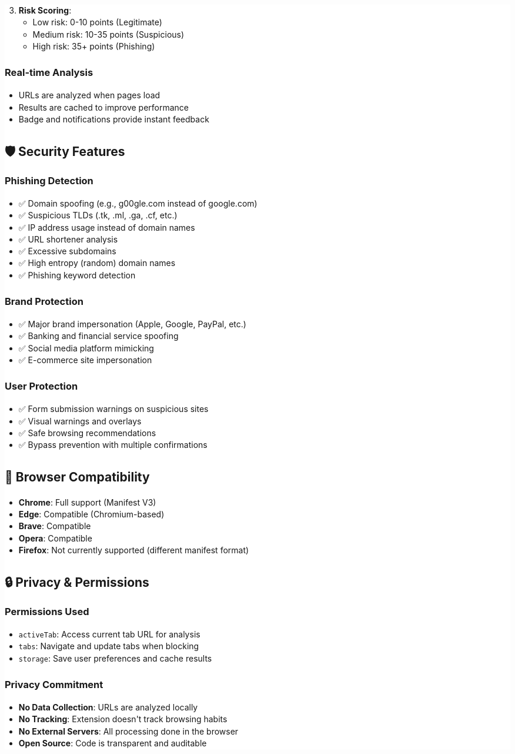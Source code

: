 3. **Risk Scoring**:
   - Low risk: 0-10 points (Legitimate)
   - Medium risk: 10-35 points (Suspicious)
   - High risk: 35+ points (Phishing)

### Real-time Analysis
- URLs are analyzed when pages load
- Results are cached to improve performance
- Badge and notifications provide instant feedback

## 🛡️ Security Features

### Phishing Detection
- ✅ Domain spoofing (e.g., g00gle.com instead of google.com)
- ✅ Suspicious TLDs (.tk, .ml, .ga, .cf, etc.)
- ✅ IP address usage instead of domain names
- ✅ URL shortener analysis
- ✅ Excessive subdomains
- ✅ High entropy (random) domain names
- ✅ Phishing keyword detection

### Brand Protection
- ✅ Major brand impersonation (Apple, Google, PayPal, etc.)
- ✅ Banking and financial service spoofing
- ✅ Social media platform mimicking
- ✅ E-commerce site impersonation

### User Protection
- ✅ Form submission warnings on suspicious sites
- ✅ Visual warnings and overlays
- ✅ Safe browsing recommendations
- ✅ Bypass prevention with multiple confirmations

## 📱 Browser Compatibility

- **Chrome**: Full support (Manifest V3)
- **Edge**: Compatible (Chromium-based)
- **Brave**: Compatible
- **Opera**: Compatible
- **Firefox**: Not currently supported (different manifest format)

## 🔒 Privacy & Permissions

### Permissions Used
- `activeTab`: Access current tab URL for analysis
- `tabs`: Navigate and update tabs when blocking
- `storage`: Save user preferences and cache results

### Privacy Commitment
- **No Data Collection**: URLs are analyzed locally
- **No Tracking**: Extension doesn't track browsing habits
- **No External Servers**: All processing done in the browser
- **Open Source**: Code is transparent and auditable
